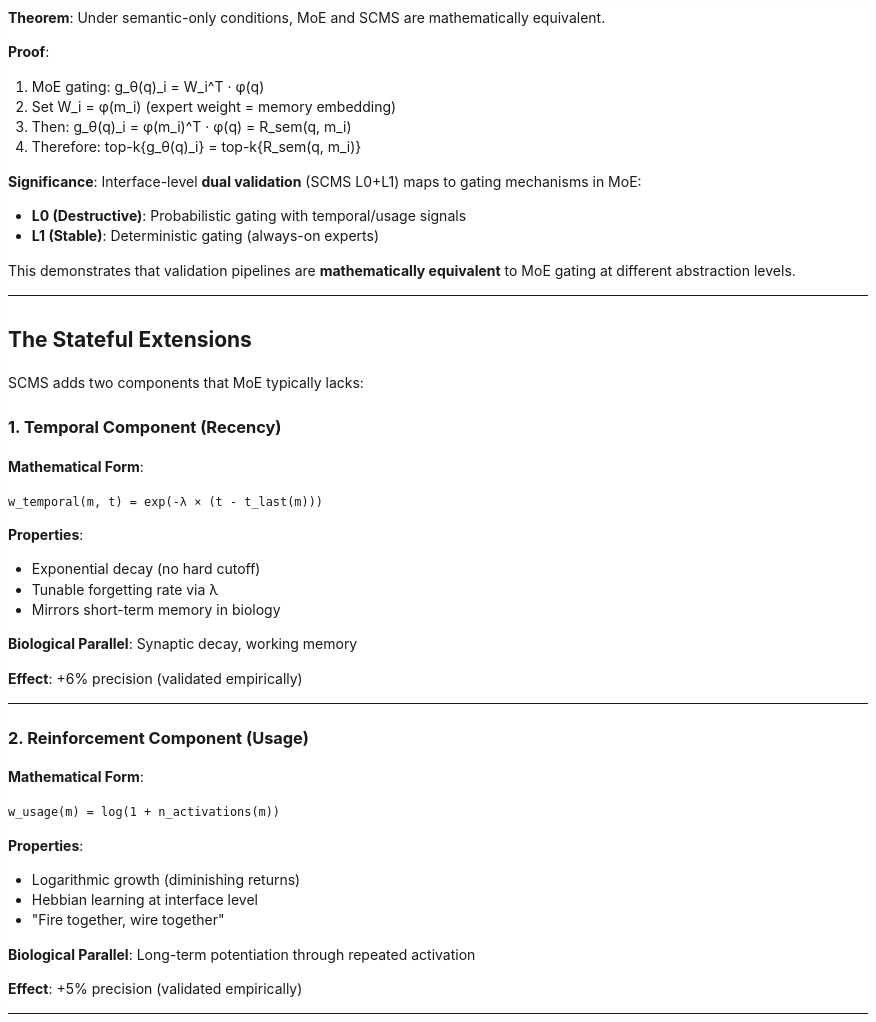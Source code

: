 **Theorem**: Under semantic-only conditions, MoE and SCMS are mathematically equivalent.

**Proof**:
1. MoE gating: g_θ(q)_i = W_i^T · φ(q)
2. Set W_i = φ(m_i) (expert weight = memory embedding)
3. Then: g_θ(q)_i = φ(m_i)^T · φ(q) = R_sem(q, m_i)
4. Therefore: top-k{g_θ(q)_i} = top-k{R_sem(q, m_i)}

**Significance**: Interface-level **dual validation** (SCMS L0+L1) maps to gating mechanisms in MoE:
- **L0 (Destructive)**: Probabilistic gating with temporal/usage signals
- **L1 (Stable)**: Deterministic gating (always-on experts)

This demonstrates that validation pipelines are **mathematically equivalent** to MoE gating at different abstraction levels.

---

## The Stateful Extensions

SCMS adds two components that MoE typically lacks:

### 1. Temporal Component (Recency)

**Mathematical Form**:
```
w_temporal(m, t) = exp(-λ × (t - t_last(m)))
```

**Properties**:
- Exponential decay (no hard cutoff)
- Tunable forgetting rate via λ
- Mirrors short-term memory in biology

**Biological Parallel**: Synaptic decay, working memory

**Effect**: +6% precision (validated empirically)

---

### 2. Reinforcement Component (Usage)

**Mathematical Form**:
```
w_usage(m) = log(1 + n_activations(m))
```

**Properties**:
- Logarithmic growth (diminishing returns)
- Hebbian learning at interface level
- "Fire together, wire together"

**Biological Parallel**: Long-term potentiation through repeated activation

**Effect**: +5% precision (validated empirically)

---
